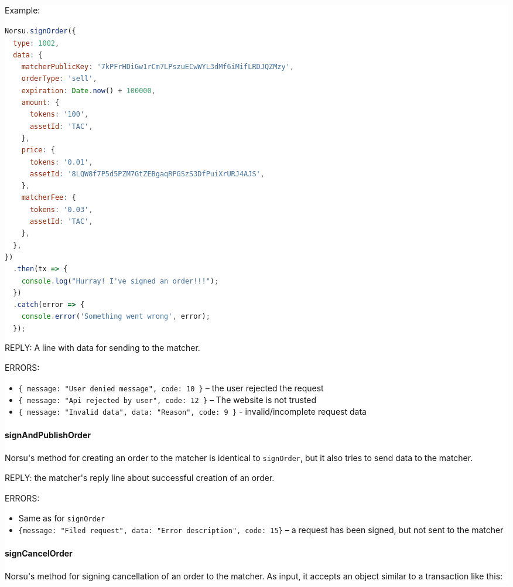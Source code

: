 Example:

```js
Norsu.signOrder({
  type: 1002,
  data: {
    matcherPublicKey: '7kPFrHDiGw1rCm7LPszuECwWYL3dMf6iMifLRDJQZMzy',
    orderType: 'sell',
    expiration: Date.now() + 100000,
    amount: {
      tokens: '100',
      assetId: 'TAC',
    },
    price: {
      tokens: '0.01',
      assetId: '8LQW8f7P5d5PZM7GtZEBgaqRPGSzS3DfPuiXrURJ4AJS',
    },
    matcherFee: {
      tokens: '0.03',
      assetId: 'TAC',
    },
  },
})
  .then(tx => {
    console.log("Hurray! I've signed an order!!!");
  })
  .catch(error => {
    console.error('Something went wrong', error);
  });
```

REPLY: A line with data for sending to the matcher.

ERRORS:

- `{ message: "User denied message", code: 10 }` – the user rejected the request
- `{ message: "Api rejected by user", code: 12 }` – The website is not trusted
- `{ message: "Invalid data", data: "Reason", code: 9 }` - invalid/incomplete request data

#### signAndPublishOrder

Norsu's method for creating an order to the matcher is identical to `signOrder`, but it also tries to send data to the matcher.

REPLY: the matcher's reply line about successful creation of an order.

ERRORS:

- Same as for `signOrder`
- `{message: "Filed request", data: "Error description", code: 15}` – a request has been signed, but not sent to the matcher

#### signCancelOrder

Norsu's method for signing cancellation of an order to the matcher. As input, it accepts an object similar to a transaction like this:
